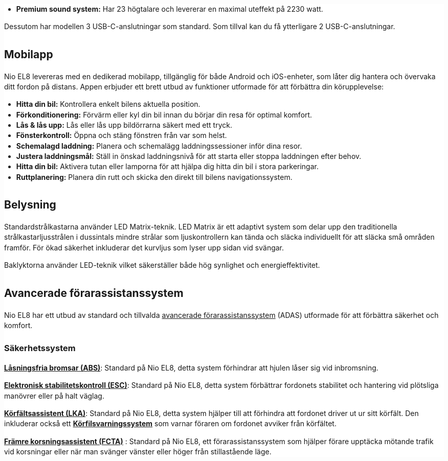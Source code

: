 - **Premium sound system:** Har 23 högtalare och levererar en maximal uteffekt på 2230 watt.

Dessutom har modellen 3 USB-C-anslutningar som standard. Som tillval kan du få ytterligare 2 USB-C-anslutningar.

## Mobilapp

Nio EL8 levereras med en dedikerad mobilapp, tillgänglig för både Android och iOS-enheter, som låter dig hantera och övervaka ditt fordon på distans. Appen erbjuder ett brett utbud av funktioner utformade för att förbättra din körupplevelse:

- **Hitta din bil:** Kontrollera enkelt bilens aktuella position.
- **Förkonditionering:** Förvärm eller kyl din bil innan du börjar din resa för optimal komfort.
- **Lås & lås upp:** Lås eller lås upp bildörrarna säkert med ett tryck.
- **Fönsterkontroll:** Öppna och stäng fönstren från var som helst.
- **Schemalagd laddning:** Planera och schemalägg laddningssessioner inför dina resor.
- **Justera laddningsmål:** Ställ in önskad laddningsnivå för att starta eller stoppa laddningen efter behov.
- **Hitta din bil:** Aktivera tutan eller lamporna för att hjälpa dig hitta din bil i stora parkeringar.
- **Ruttplanering:** Planera din rutt och skicka den direkt till bilens navigationssystem.

## Belysning

Standardstrålkastarna använder LED Matrix-teknik. LED Matrix är ett adaptivt system som delar upp den traditionella strålkastarljusstrålen i dussintals mindre strålar som ljuskontrollern kan tända och släcka individuellt för att släcka små områden framför. För ökad säkerhet inkluderar det kurvljus som lyser upp sidan vid svängar.

Baklyktorna använder LED-teknik vilket säkerställer både hög synlighet och energieffektivitet.

<a id="section-adas" style="display: block; position: relative; top: -60px; visibility: hidden;"></a>

## Avancerade förarassistanssystem

Nio EL8 har ett utbud av standard och tillvalda [avancerade förarassistanssystem](../../../../technology/driverassistance/) (ADAS) utformade för att förbättra säkerhet och komfort.

### Säkerhetssystem

[**Låsningsfria bromsar (ABS)**](../../../../technology/driverassistance/antilockbrakingsystem/): Standard på Nio EL8, detta system förhindrar att hjulen låser sig vid inbromsning.

[**Elektronisk stabilitetskontroll (ESC)**](../../../../technology/driverassistance/electronicstabilitycontrol/): Standard på Nio EL8, detta system förbättrar fordonets stabilitet och hantering vid plötsliga manövrer eller på halt väglag.

[**Körfältsassistent (LKA)**](../../../../technology/driverassistance/lanekeepingassist/): Standard på Nio EL8, detta system hjälper till att förhindra att fordonet driver ut ur sitt körfält. Den inkluderar också ett [**Körfilsvarningssystem**](../../../../technology/driverassistance/lanedeparturewarning/) som varnar föraren om fordonet avviker från körfältet.

[**Främre korsningsassistent (FCTA)**](../../../../technology/driverassistance/frontcrosstrafficassist/) : Standard på Nio EL8, ett förarassistanssystem som hjälper förare upptäcka mötande trafik vid korsningar eller när man svänger vänster eller höger från stillastående läge.
